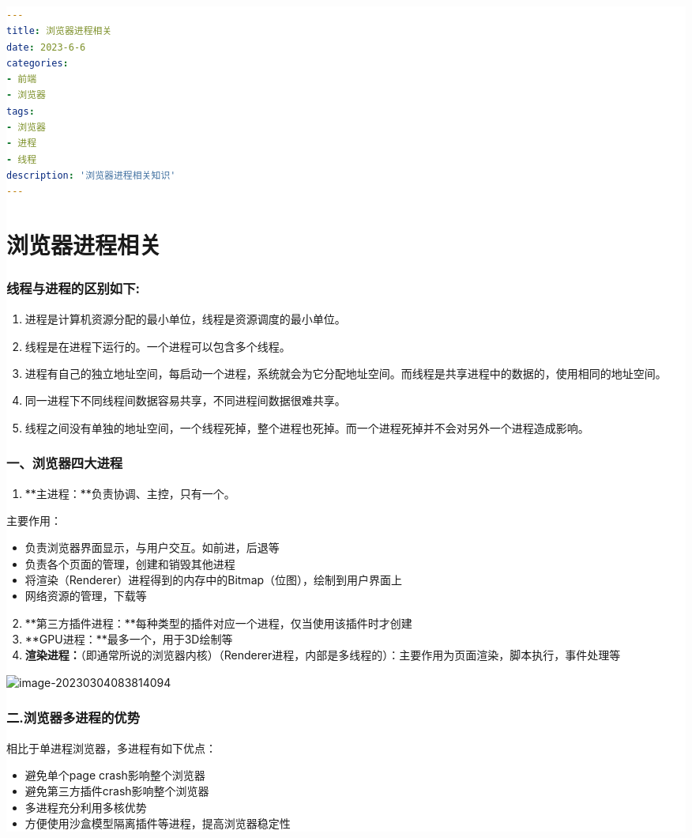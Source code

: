```yaml
---
title: 浏览器进程相关
date: 2023-6-6
categories: 
- 前端
- 浏览器
tags: 
- 浏览器
- 进程
- 线程
description: '浏览器进程相关知识'
---
```



# 浏览器进程相关

### 线程与进程的区别如下:

1. 进程是计算机资源分配的最小单位，线程是资源调度的最小单位。

2. 线程是在进程下运行的。一个进程可以包含多个线程。

3. 进程有自己的独立地址空间，每启动一个进程，系统就会为它分配地址空间。而线程是共享进程中的数据的，使用相同的地址空间。

4. 同一进程下不同线程间数据容易共享，不同进程间数据很难共享。

5. 线程之间没有单独的地址空间，一个线程死掉，整个进程也死掉。而一个进程死掉并不会对另外一个进程造成影响。

### 一、浏览器四大进程

1. **主进程：**负责协调、主控，只有一个。

  主要作用：

- 负责浏览器界面显示，与用户交互。如前进，后退等
- 负责各个页面的管理，创建和销毁其他进程
- 将渲染（Renderer）进程得到的内存中的Bitmap（位图），绘制到用户界面上
- 网络资源的管理，下载等

2. **第三方插件进程：**每种类型的插件对应一个进程，仅当使用该插件时才创建
3. **GPU进程：**最多一个，用于3D绘制等
4. **渲染进程：**（即通常所说的浏览器内核）（Renderer进程，内部是多线程的）：主要作用为页面渲染，脚本执行，事件处理等

![image-20230304083814094](http://rvt7oeuw4.hn-bkt.clouddn.com/blog/image-20230304083814094.png)

### 二.浏览器多进程的优势

相比于单进程浏览器，多进程有如下优点：

- 避免单个page crash影响整个浏览器
- 避免第三方插件crash影响整个浏览器
- 多进程充分利用多核优势
- 方便使用沙盒模型隔离插件等进程，提高浏览器稳定性
